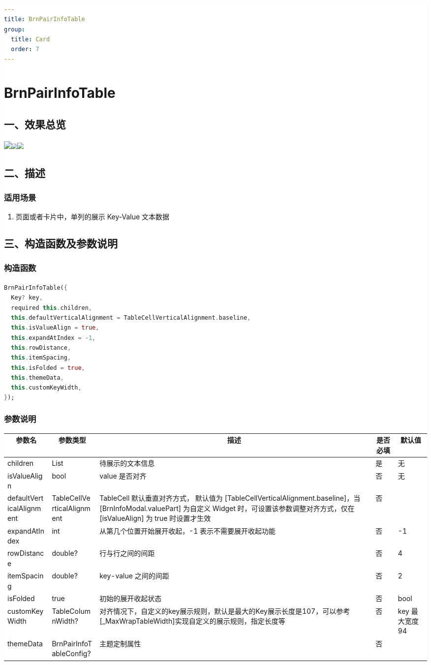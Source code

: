 ```yaml
---
title: BrnPairInfoTable
group:
  title: Card
  order: 7
---
```


# BrnPairInfoTable

## 一、效果总览

<img src="./img/BrnPairInfoTableIntro1.png"  /><img src="./img/BrnPairInfoTableIntro2.png" style="zoom: 67%;" /><img src="./img/BrnPairInfoTableIntro3.png" style="zoom:80%;" />

## 二、描述

### 适用场景

1. 页面或者卡片中，单列的展示 Key-Value 文本数据

## 三、构造函数及参数说明

### 构造函数

```dart
BrnPairInfoTable({
  Key? key,
  required this.children,
  this.defaultVerticalAlignment = TableCellVerticalAlignment.baseline,
  this.isValueAlign = true,
  this.expandAtIndex = -1,
  this.rowDistance,
  this.itemSpacing,
  this.isFolded = true,
  this.themeData,
  this.customKeyWidth,
});
```

### 参数说明

| **参数名**               | **参数类型**               | **描述**                                                     | **是否必填** | **默认值**      |
| ------------------------ | -------------------------- | ------------------------------------------------------------ | ------------ | --------------- |
| children                 | List                       | 待展示的文本信息                                             | 是           | 无              |
| isValueAlign             | bool                       | value 是否对齐                                               | 否           | 无              |
| defaultVerticalAlignment | TableCellVerticalAlignment | TableCell 默认垂直对齐方式， 默认值为 [TableCellVerticalAlignment.baseline]，当 [BrnInfoModal.valuePart] 为自定义 Widget 时，可设置该参数调整对齐方式，仅在 [isValueAlign] 为 true 时设置才生效 | 否           |                 |
| expandAtIndex            | int                        | 从第几个位置开始展开收起，-1 表示不需要展开收起功能          | 否           | -1              |
| rowDistance              | double?                    | 行与行之间的间距                                             | 否           | 4               |
| itemSpacing              | double?                    | key-value 之间的间距                                         | 否           | 2               |
| isFolded                 | true                       | 初始的展开收起状态                                           | 否           | bool            |
| customKeyWidth           | TableColumnWidth?          | 对齐情况下，自定义的key展示规则，默认是最大的Key展示长度是107，可以参考[_MaxWrapTableWidth]实现自定义的展示规则，指定长度等 | 否           | key 最大宽度 94 |
| themeData                | BrnPairInfoTableConfig?    | 主题定制属性                                                 | 否           |                 |
